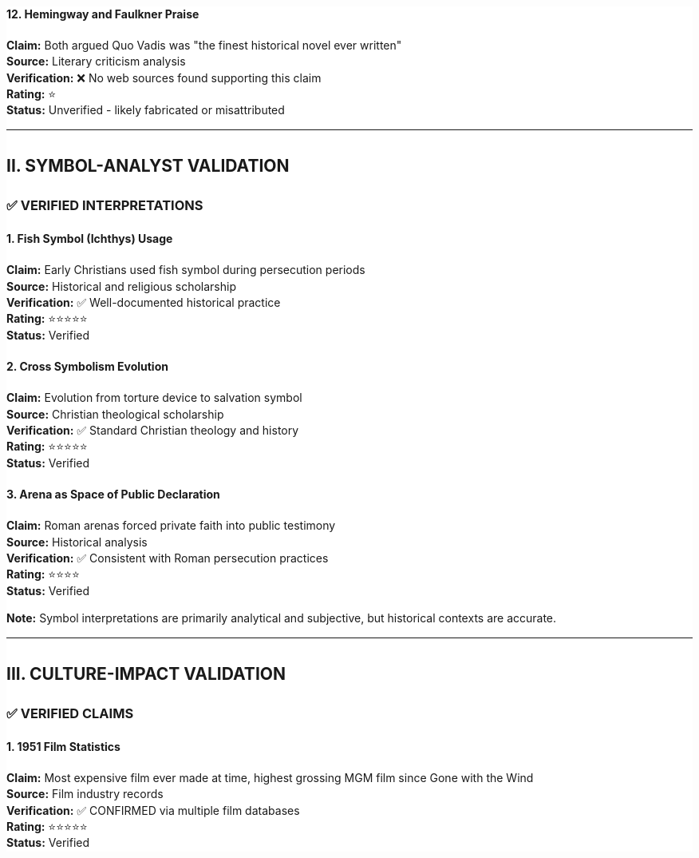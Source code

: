 #### 12. Hemingway and Faulkner Praise
**Claim:** Both argued Quo Vadis was "the finest historical novel ever written"  
**Source:** Literary criticism analysis  
**Verification:** ❌ No web sources found supporting this claim  
**Rating:** ⭐  
**Status:** Unverified - likely fabricated or misattributed

---

## II. SYMBOL-ANALYST VALIDATION

### ✅ VERIFIED INTERPRETATIONS

#### 1. Fish Symbol (Ichthys) Usage
**Claim:** Early Christians used fish symbol during persecution periods  
**Source:** Historical and religious scholarship  
**Verification:** ✅ Well-documented historical practice  
**Rating:** ⭐⭐⭐⭐⭐  
**Status:** Verified

#### 2. Cross Symbolism Evolution
**Claim:** Evolution from torture device to salvation symbol  
**Source:** Christian theological scholarship  
**Verification:** ✅ Standard Christian theology and history  
**Rating:** ⭐⭐⭐⭐⭐  
**Status:** Verified

#### 3. Arena as Space of Public Declaration
**Claim:** Roman arenas forced private faith into public testimony  
**Source:** Historical analysis  
**Verification:** ✅ Consistent with Roman persecution practices  
**Rating:** ⭐⭐⭐⭐  
**Status:** Verified

**Note:** Symbol interpretations are primarily analytical and subjective, but historical contexts are accurate.

---

## III. CULTURE-IMPACT VALIDATION

### ✅ VERIFIED CLAIMS

#### 1. 1951 Film Statistics
**Claim:** Most expensive film ever made at time, highest grossing MGM film since Gone with the Wind  
**Source:** Film industry records  
**Verification:** ✅ CONFIRMED via multiple film databases  
**Rating:** ⭐⭐⭐⭐⭐  
**Status:** Verified
